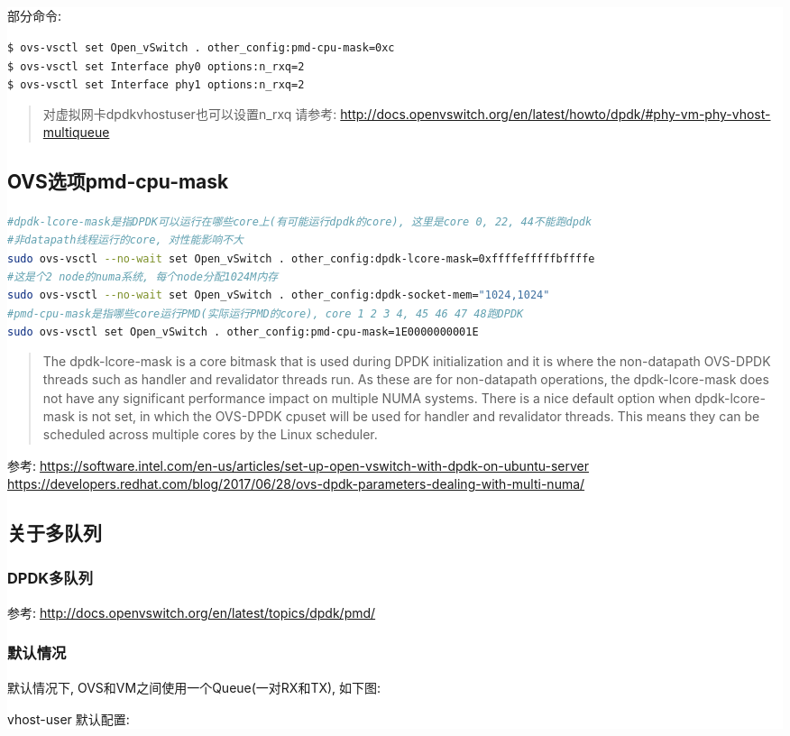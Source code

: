 部分命令:
```
$ ovs-vsctl set Open_vSwitch . other_config:pmd-cpu-mask=0xc
$ ovs-vsctl set Interface phy0 options:n_rxq=2
$ ovs-vsctl set Interface phy1 options:n_rxq=2
```
> 对虚拟网卡dpdkvhostuser也可以设置n_rxq
请参考: http://docs.openvswitch.org/en/latest/howto/dpdk/#phy-vm-phy-vhost-multiqueue

## OVS选项pmd-cpu-mask
```bash
#dpdk-lcore-mask是指DPDK可以运行在哪些core上(有可能运行dpdk的core), 这里是core 0, 22, 44不能跑dpdk
#非datapath线程运行的core, 对性能影响不大
sudo ovs-vsctl --no-wait set Open_vSwitch . other_config:dpdk-lcore-mask=0xffffefffffbffffe
#这是个2 node的numa系统, 每个node分配1024M内存
sudo ovs-vsctl --no-wait set Open_vSwitch . other_config:dpdk-socket-mem="1024,1024"
#pmd-cpu-mask是指哪些core运行PMD(实际运行PMD的core), core 1 2 3 4, 45 46 47 48跑DPDK
sudo ovs-vsctl set Open_vSwitch . other_config:pmd-cpu-mask=1E0000000001E
```
> The dpdk-lcore-mask is a core bitmask that is used during DPDK initialization and it is where the non-datapath OVS-DPDK threads such as handler and revalidator threads run. As these are for non-datapath operations, the dpdk-lcore-mask does not have any significant performance impact on multiple NUMA systems. There is a nice default option when dpdk-lcore-mask is not set, in which the OVS-DPDK cpuset will be used for handler and revalidator threads. This means they can be scheduled across multiple cores by the Linux scheduler.

参考: https://software.intel.com/en-us/articles/set-up-open-vswitch-with-dpdk-on-ubuntu-server
https://developers.redhat.com/blog/2017/06/28/ovs-dpdk-parameters-dealing-with-multi-numa/


## 关于多队列
### DPDK多队列
参考: http://docs.openvswitch.org/en/latest/topics/dpdk/pmd/

### 默认情况
默认情况下, OVS和VM之间使用一个Queue(一对RX和TX), 如下图:

vhost-user 默认配置:  